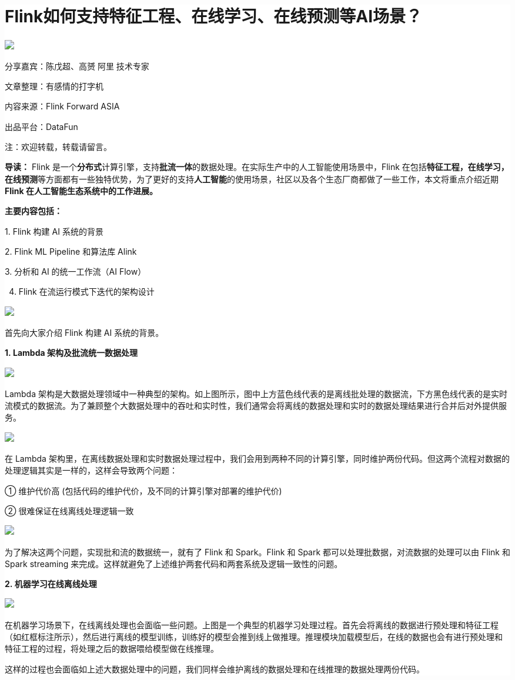# Flink如何支持特征工程、在线学习、在线预测等AI场景？
![](https://mmbiz.qpic.cn/mmbiz_png/zHbzQPKIBPgnryreddS73cALiciah3ibq5IaXCtIPmdEHmWh7HWp59tNeicBj5tHvzqv8ea14ZaTx0A1IAEia1cuticQ/640?wx_fmt=png)

分享嘉宾：陈戊超、高赟 阿里 技术专家 

文章整理：有感情的打字机

内容来源：Flink Forward ASIA

出品平台：DataFun

注：欢迎转载，转载请留言。

**导读：** Flink 是一个**分布式**计算引擎，支持**批流一体**的数据处理。在实际生产中的人工智能使用场景中，Flink 在包括**特征工程，在线学习，在线预测**等方面都有一些独特优势，为了更好的支持**人工智能**的使用场景，社区以及各个生态厂商都做了一些工作，本文将重点介绍近期**Flink 在人工智能生态系统中的工作进展。** 

**主要内容包括：** 

1. Flink 构建 AI 系统的背景

2. Flink ML Pipeline 和算法库 Alink

3. 分析和 AI 的统一工作流（AI Flow）

4. Flink 在流运行模式下迭代的架构设计

![](https://mmbiz.qpic.cn/mmbiz_png/zHbzQPKIBPgnryreddS73cALiciah3ibq5IZeiapexCU8Pf38FwP53ITHZWqUIOkyLrqWzWUlKRTsx4LqvwiaJ4V8ibg/640?wx_fmt=png)

首先向大家介绍 Flink 构建 AI 系统的背景。

**1. Lambda 架构及批流统一数据处理**

![](https://mmbiz.qpic.cn/mmbiz_png/zHbzQPKIBPgnryreddS73cALiciah3ibq5IBDsscg2KQOIRzyZzN0Z00zCMpfJYkqu8Cek8ZR7WGDqTqaKQw9rtzg/640?wx_fmt=png)

Lambda 架构是大数据处理领域中一种典型的架构。如上图所示，图中上方蓝色线代表的是离线批处理的数据流，下方黑色线代表的是实时流模式的数据流。为了兼顾整个大数据处理中的吞吐和实时性，我们通常会将离线的数据处理和实时的数据处理结果进行合并后对外提供服务。

![](https://mmbiz.qpic.cn/mmbiz_png/zHbzQPKIBPgnryreddS73cALiciah3ibq5IaibK8wvBCmaONrBMSy7ApCMSNthJyCb73j4ukyrPTqaWEyevfL1eNDw/640?wx_fmt=png)

在 Lambda 架构里，在离线数据处理和实时数据处理过程中，我们会用到两种不同的计算引擎，同时维护两份代码。但这两个流程对数据的处理逻辑其实是一样的，这样会导致两个问题：

① 维护代价高 (包括代码的维护代价，及不同的计算引擎对部署的维护代价)

② 很难保证在线离线处理逻辑一致

![](https://mmbiz.qpic.cn/mmbiz_png/zHbzQPKIBPgnryreddS73cALiciah3ibq5IUyzJMVicUgw5UicIWNHYp2SWbickxiaSE2Uv0FOaUibzZxibOGkgLLQ1Jic1Q/640?wx_fmt=png)

为了解决这两个问题，实现批和流的数据统一，就有了 Flink 和 Spark。Flink 和 Spark 都可以处理批数据，对流数据的处理可以由 Flink 和 Spark streaming 来完成。这样就避免了上述维护两套代码和两套系统及逻辑一致性的问题。

**2. 机器学习在线离线处理**

![](https://mmbiz.qpic.cn/mmbiz_png/zHbzQPKIBPgnryreddS73cALiciah3ibq5ILxrads7lOrcK3WI9xd0CewD4rIicAFTK9vL89m3Jg0r7nEoTTfx9ZAw/640?wx_fmt=png)

在机器学习场景下，在线离线处理也会面临一些问题。上图是一个典型的机器学习处理过程。首先会将离线的数据进行预处理和特征工程（如红框标注所示），然后进行离线的模型训练，训练好的模型会推到线上做推理。推理模块加载模型后，在线的数据也会有进行预处理和特征工程的过程，将处理之后的数据喂给模型做在线推理。

这样的过程也会面临如上述大数据处理中的问题，我们同样会维护离线的数据处理和在线推理的数据处理两份代码。
